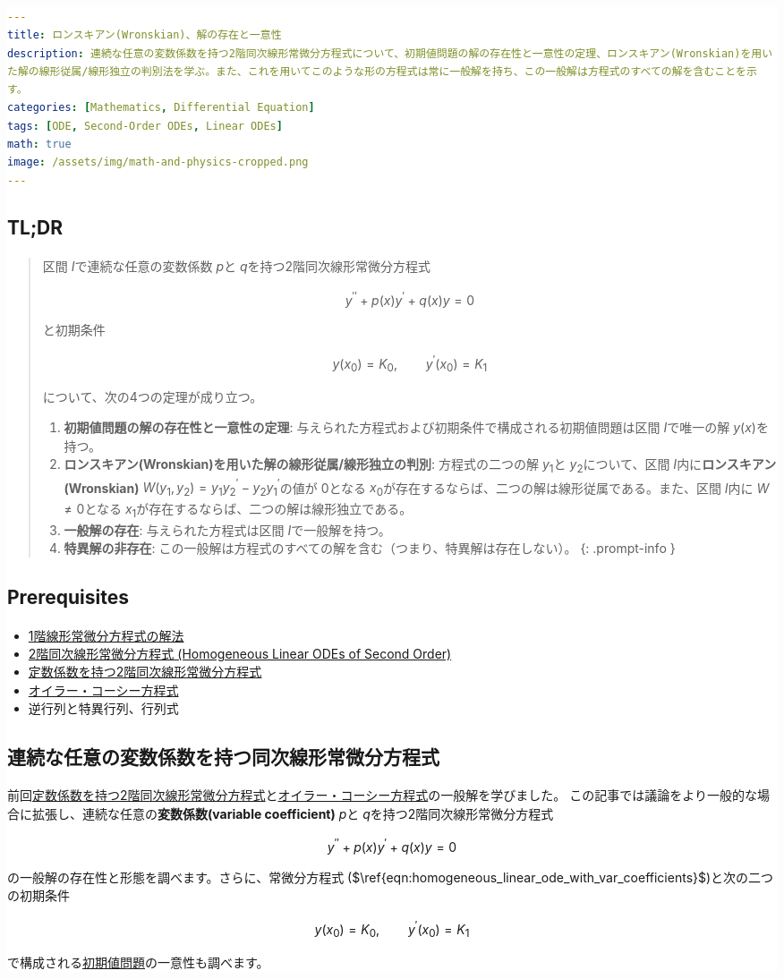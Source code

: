 ```yaml
---
title: ロンスキアン(Wronskian)、解の存在と一意性
description: 連続な任意の変数係数を持つ2階同次線形常微分方程式について、初期値問題の解の存在性と一意性の定理、ロンスキアン(Wronskian)を用いた解の線形従属/線形独立の判別法を学ぶ。また、これを用いてこのような形の方程式は常に一般解を持ち、この一般解は方程式のすべての解を含むことを示す。
categories: [Mathematics, Differential Equation]
tags: [ODE, Second-Order ODEs, Linear ODEs]
math: true
image: /assets/img/math-and-physics-cropped.png
---
```


## TL;DR
> 区間 $I$で連続な任意の変数係数 $p$と $q$を持つ2階同次線形常微分方程式
>
> $$ y^{\prime\prime} + p(x)y^{\prime} + q(x)y = 0 $$
>
> と初期条件
>
> $$ y(x_0)=K_0, \qquad y^{\prime}(x_0)=K_1 $$
>
> について、次の4つの定理が成り立つ。
> 1. **初期値問題の解の存在性と一意性の定理**: 与えられた方程式および初期条件で構成される初期値問題は区間 $I$で唯一の解 $y(x)$を持つ。
> 2. **ロンスキアン(Wronskian)を用いた解の線形従属/線形独立の判別**: 方程式の二つの解 $y_1$と $y_2$について、区間 $I$内に**ロンスキアン(Wronskian)** $W(y_1, y_2) = y_1y_2^{\prime} - y_2y_1^{\prime}$の値が $0$となる $x_0$が存在するならば、二つの解は線形従属である。また、区間 $I$内に $W\neq 0$となる $x_1$が存在するならば、二つの解は線形独立である。
> 3. **一般解の存在**: 与えられた方程式は区間 $I$で一般解を持つ。
> 4. **特異解の非存在**: この一般解は方程式のすべての解を含む（つまり、特異解は存在しない）。
{: .prompt-info }

## Prerequisites
- [1階線形常微分方程式の解法](/posts/Solution-of-First-Order-Linear-ODE/)
- [2階同次線形常微分方程式 (Homogeneous Linear ODEs of Second Order)](/posts/homogeneous-linear-odes-of-second-order/)
- [定数係数を持つ2階同次線形常微分方程式](/posts/homogeneous-linear-odes-with-constant-coefficients/)
- [オイラー・コーシー方程式](/posts/euler-cauchy-equation/)
- 逆行列と特異行列、行列式

## 連続な任意の変数係数を持つ同次線形常微分方程式
前回[定数係数を持つ2階同次線形常微分方程式](/posts/homogeneous-linear-odes-with-constant-coefficients/)と[オイラー・コーシー方程式](/posts/euler-cauchy-equation/)の一般解を学びました。
この記事では議論をより一般的な場合に拡張し、連続な任意の**変数係数(variable coefficient)** $p$と $q$を持つ2階同次線形常微分方程式

$$ y^{\prime\prime} + p(x)y^{\prime} + q(x)y = 0 \label{eqn:homogeneous_linear_ode_with_var_coefficients}\tag{1} $$

の一般解の存在性と形態を調べます。さらに、常微分方程式 ($\ref{eqn:homogeneous_linear_ode_with_var_coefficients}$)と次の二つの初期条件

$$ y(x_0)=K_0, \qquad y^{\prime}(x_0)=K_1 \label{eqn:initial_conditions}\tag{2} $$

で構成される[初期値問題](/posts/homogeneous-linear-odes-of-second-order/#初期値問題と初期条件)の一意性も調べます。
